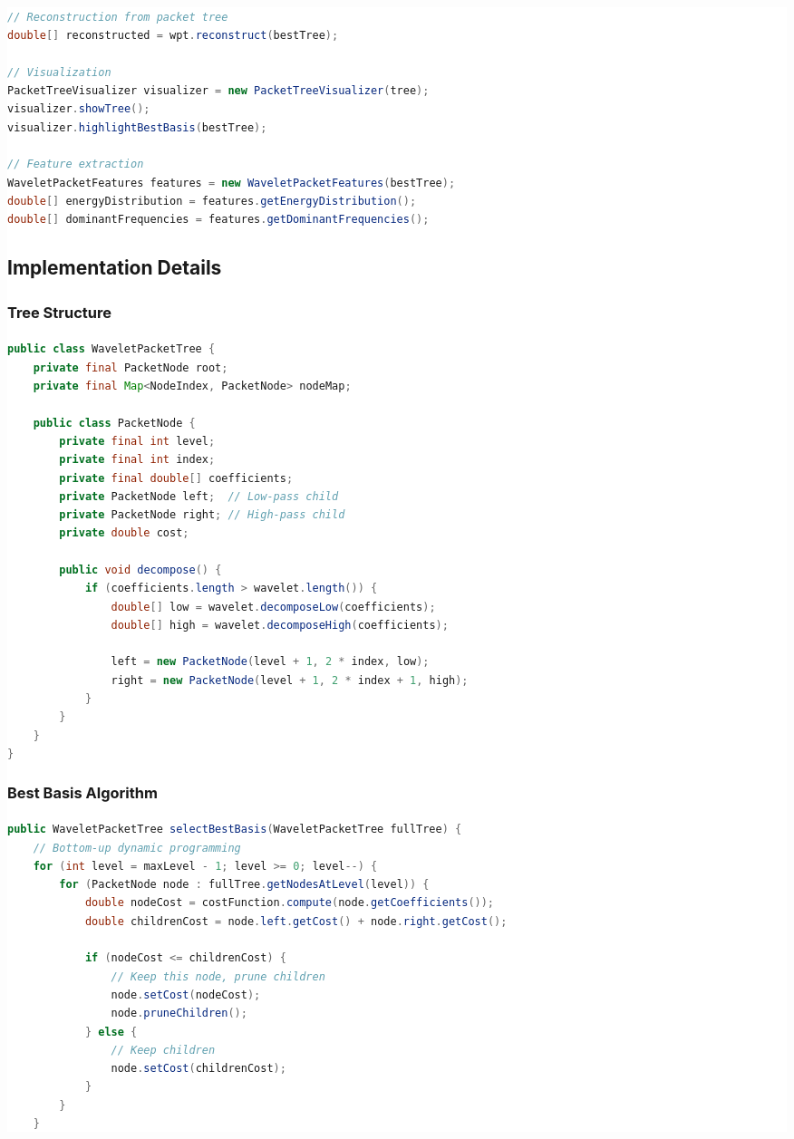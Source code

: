 ```java
// Reconstruction from packet tree
double[] reconstructed = wpt.reconstruct(bestTree);

// Visualization
PacketTreeVisualizer visualizer = new PacketTreeVisualizer(tree);
visualizer.showTree();
visualizer.highlightBestBasis(bestTree);

// Feature extraction
WaveletPacketFeatures features = new WaveletPacketFeatures(bestTree);
double[] energyDistribution = features.getEnergyDistribution();
double[] dominantFrequencies = features.getDominantFrequencies();
```

## Implementation Details

### Tree Structure
```java
public class WaveletPacketTree {
    private final PacketNode root;
    private final Map<NodeIndex, PacketNode> nodeMap;
    
    public class PacketNode {
        private final int level;
        private final int index;
        private final double[] coefficients;
        private PacketNode left;  // Low-pass child
        private PacketNode right; // High-pass child
        private double cost;
        
        public void decompose() {
            if (coefficients.length > wavelet.length()) {
                double[] low = wavelet.decomposeLow(coefficients);
                double[] high = wavelet.decomposeHigh(coefficients);
                
                left = new PacketNode(level + 1, 2 * index, low);
                right = new PacketNode(level + 1, 2 * index + 1, high);
            }
        }
    }
}
```

### Best Basis Algorithm
```java
public WaveletPacketTree selectBestBasis(WaveletPacketTree fullTree) {
    // Bottom-up dynamic programming
    for (int level = maxLevel - 1; level >= 0; level--) {
        for (PacketNode node : fullTree.getNodesAtLevel(level)) {
            double nodeCost = costFunction.compute(node.getCoefficients());
            double childrenCost = node.left.getCost() + node.right.getCost();
            
            if (nodeCost <= childrenCost) {
                // Keep this node, prune children
                node.setCost(nodeCost);
                node.pruneChildren();
            } else {
                // Keep children
                node.setCost(childrenCost);
            }
        }
    }
```